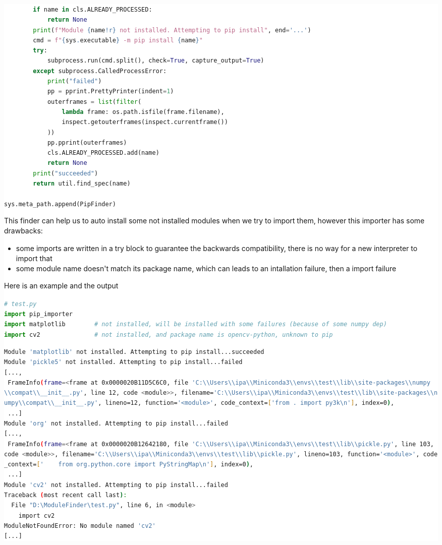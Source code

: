 ```python
        if name in cls.ALREADY_PROCESSED:
            return None
        print(f"Module {name!r} not installed. Attempting to pip install", end='...')
        cmd = f"{sys.executable} -m pip install {name}"
        try:
            subprocess.run(cmd.split(), check=True, capture_output=True)
        except subprocess.CalledProcessError:
            print("failed")
            pp = pprint.PrettyPrinter(indent=1)
            outerframes = list(filter(
                lambda frame: os.path.isfile(frame.filename),
                inspect.getouterframes(inspect.currentframe())
            ))
            pp.pprint(outerframes)
            cls.ALREADY_PROCESSED.add(name)
            return None
        print("succeeded")
        return util.find_spec(name)

sys.meta_path.append(PipFinder)
```

This finder can help us to auto install some not installed modules when we try to import them, however this importer has some drawbacks:

- some imports are written in a try block to guarantee the backwards compatibility, there is no way for a new interpreter to import that
- some module name doesn't match its package name, which can leads to an intallation failure, then a import failure

Here is an example and the output

```python
# test.py
import pip_importer
import matplotlib        # not installed, will be installed with some failures (because of some numpy dep)
import cv2               # not installed, and package name is opencv-python, unknown to pip
```

```bash
Module 'matplotlib' not installed. Attempting to pip install...succeeded
Module 'pickle5' not installed. Attempting to pip install...failed
[...,
 FrameInfo(frame=<frame at 0x0000020B11D5C6C0, file 'C:\\Users\\ipa\\Miniconda3\\envs\\test\\lib\\site-packages\\numpy\\compat\\__init__.py', line 12, code <module>>, filename='C:\\Users\\ipa\\Miniconda3\\envs\\test\\lib\\site-packages\\numpy\\compat\\__init__.py', lineno=12, function='<module>', code_context=['from . import py3k\n'], index=0),
 ...]
Module 'org' not installed. Attempting to pip install...failed
[...,
 FrameInfo(frame=<frame at 0x0000020B12642180, file 'C:\\Users\\ipa\\Miniconda3\\envs\\test\\lib\\pickle.py', line 103, code <module>>, filename='C:\\Users\\ipa\\Miniconda3\\envs\\test\\lib\\pickle.py', lineno=103, function='<module>', code_context=['    from org.python.core import PyStringMap\n'], index=0),
 ...]
Module 'cv2' not installed. Attempting to pip install...failed
Traceback (most recent call last):
  File "D:\ModuleFinder\test.py", line 6, in <module>
    import cv2
ModuleNotFoundError: No module named 'cv2'
[...]
```


[^1]: All the examples are originally coming from [Python import](https://realpython.com/python-import/#the-python-import-system), they are all tested and some of them are modified in order to know how the importers work behind the curtain.